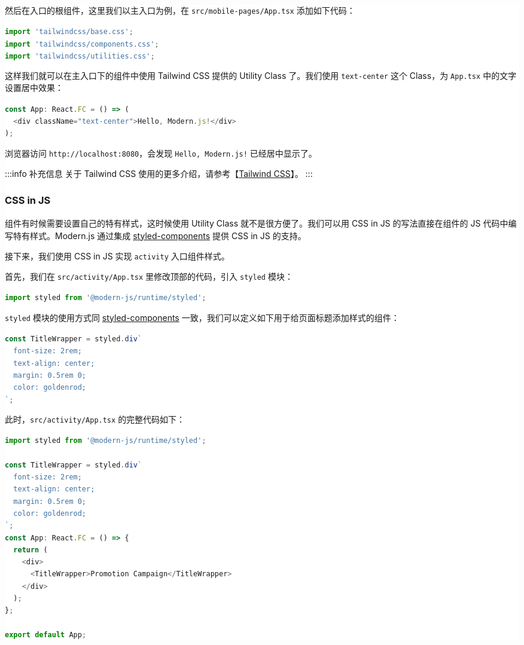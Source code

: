 然后在入口的根组件，这里我们以主入口为例，在 `src/mobile-pages/App.tsx` 添加如下代码：

```js title="src/mobile-pages/App.tsx"
import 'tailwindcss/base.css';
import 'tailwindcss/components.css';
import 'tailwindcss/utilities.css';
```

这样我们就可以在主入口下的组件中使用 Tailwind CSS 提供的 Utility Class 了。我们使用 `text-center` 这个 Class，为 `App.tsx` 中的文字设置居中效果：

```js title="src/mobile-pages/App.tsx"
const App: React.FC = () => (
  <div className="text-center">Hello, Modern.js!</div>
);
```

浏览器访问 `http://localhost:8080`，会发现 `Hello, Modern.js!` 已经居中显示了。

:::info 补充信息
关于 Tailwind CSS 使用的更多介绍，请参考【[Tailwind CSS](/docs/guides/usages/css/tailwindcss)】。
:::

### CSS in JS

组件有时候需要设置自己的特有样式，这时候使用 Utility Class 就不是很方便了。我们可以用 CSS in JS 的写法直接在组件的 JS 代码中编写特有样式。Modern.js 通过集成 [styled-components](https://styled-components.com/) 提供 CSS in JS 的支持。

接下来，我们使用 CSS in JS 实现 `activity` 入口组件样式。

首先，我们在 `src/activity/App.tsx` 里修改顶部的代码，引入 `styled` 模块：

```js
import styled from '@modern-js/runtime/styled';
```

`styled` 模块的使用方式同 [styled-components](https://styled-components.com/) 一致，我们可以定义如下用于给页面标题添加样式的组件：

```js
const TitleWrapper = styled.div`
  font-size: 2rem;
  text-align: center;
  margin: 0.5rem 0;
  color: goldenrod;
`;
```

此时，`src/activity/App.tsx` 的完整代码如下：

```js title="src/activity/App.tsx"
import styled from '@modern-js/runtime/styled';

const TitleWrapper = styled.div`
  font-size: 2rem;
  text-align: center;
  margin: 0.5rem 0;
  color: goldenrod;
`;
const App: React.FC = () => {
  return (
    <div>
      <TitleWrapper>Promotion Campaign</TitleWrapper>
    </div>
  );
};

export default App;
```
